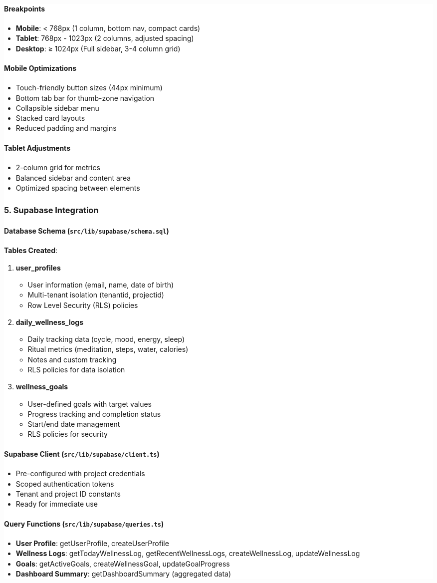 #### Breakpoints
- **Mobile**: < 768px (1 column, bottom nav, compact cards)
- **Tablet**: 768px - 1023px (2 columns, adjusted spacing)
- **Desktop**: ≥ 1024px (Full sidebar, 3-4 column grid)

#### Mobile Optimizations
- Touch-friendly button sizes (44px minimum)
- Bottom tab bar for thumb-zone navigation
- Collapsible sidebar menu
- Stacked card layouts
- Reduced padding and margins

#### Tablet Adjustments
- 2-column grid for metrics
- Balanced sidebar and content area
- Optimized spacing between elements

### 5. **Supabase Integration**

#### Database Schema (`src/lib/supabase/schema.sql`)

**Tables Created**:

1. **user_profiles**
   - User information (email, name, date of birth)
   - Multi-tenant isolation (tenantid, projectid)
   - Row Level Security (RLS) policies

2. **daily_wellness_logs**
   - Daily tracking data (cycle, mood, energy, sleep)
   - Ritual metrics (meditation, steps, water, calories)
   - Notes and custom tracking
   - RLS policies for data isolation

3. **wellness_goals**
   - User-defined goals with target values
   - Progress tracking and completion status
   - Start/end date management
   - RLS policies for security

#### Supabase Client (`src/lib/supabase/client.ts`)
- Pre-configured with project credentials
- Scoped authentication tokens
- Tenant and project ID constants
- Ready for immediate use

#### Query Functions (`src/lib/supabase/queries.ts`)
- **User Profile**: getUserProfile, createUserProfile
- **Wellness Logs**: getTodayWellnessLog, getRecentWellnessLogs, createWellnessLog, updateWellnessLog
- **Goals**: getActiveGoals, createWellnessGoal, updateGoalProgress
- **Dashboard Summary**: getDashboardSummary (aggregated data)
